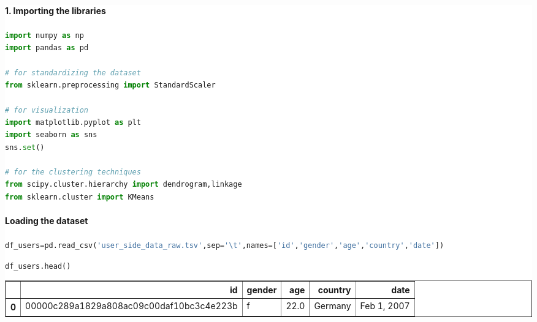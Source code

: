 
#### 1. Importing the libraries


```python
import numpy as np
import pandas as pd

# for standardizing the dataset
from sklearn.preprocessing import StandardScaler

# for visualization
import matplotlib.pyplot as plt
import seaborn as sns
sns.set()

# for the clustering techniques
from scipy.cluster.hierarchy import dendrogram,linkage
from sklearn.cluster import KMeans
```

#### Loading the dataset


```python
df_users=pd.read_csv('user_side_data_raw.tsv',sep='\t',names=['id','gender','age','country','date'])
```


```python
df_users.head()
```




<div>
<style scoped>
    .dataframe tbody tr th:only-of-type {
        vertical-align: middle;
    }

    .dataframe tbody tr th {
        vertical-align: top;
    }

    .dataframe thead th {
        text-align: right;
    }
</style>
<table border="1" class="dataframe">
  <thead>
    <tr style="text-align: right;">
      <th></th>
      <th>id</th>
      <th>gender</th>
      <th>age</th>
      <th>country</th>
      <th>date</th>
    </tr>
  </thead>
  <tbody>
    <tr>
      <th>0</th>
      <td>00000c289a1829a808ac09c00daf10bc3c4e223b</td>
      <td>f</td>
      <td>22.0</td>
      <td>Germany</td>
      <td>Feb 1, 2007</td>